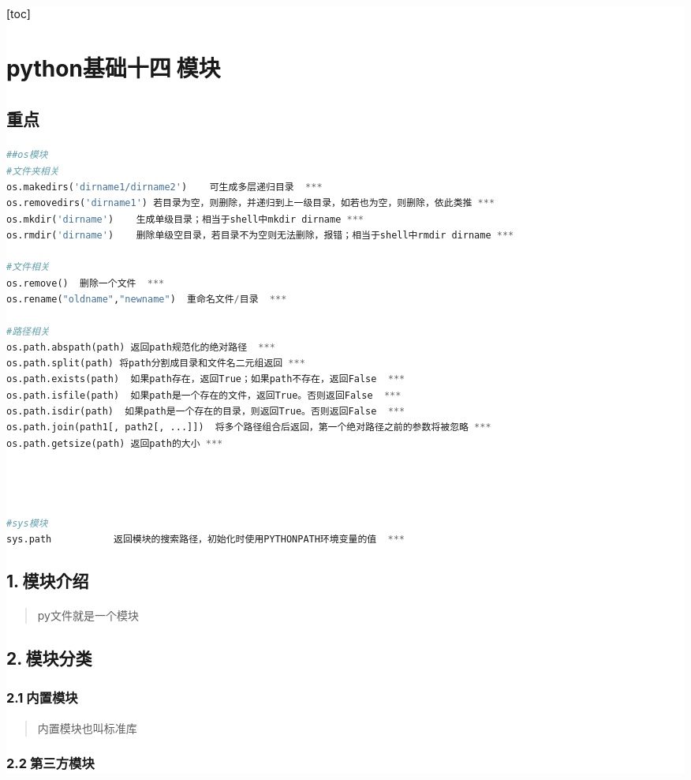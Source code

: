 [toc]



# python基础十四	模块

## 重点

```python
##os模块
#文件夹相关
os.makedirs('dirname1/dirname2')    可生成多层递归目录  ***
os.removedirs('dirname1') 若目录为空，则删除，并递归到上一级目录，如若也为空，则删除，依此类推 ***
os.mkdir('dirname')    生成单级目录；相当于shell中mkdir dirname ***
os.rmdir('dirname')    删除单级空目录，若目录不为空则无法删除，报错；相当于shell中rmdir dirname ***

#文件相关
os.remove()  删除一个文件  ***
os.rename("oldname","newname")  重命名文件/目录  ***

#路径相关
os.path.abspath(path) 返回path规范化的绝对路径  ***
os.path.split(path) 将path分割成目录和文件名二元组返回 ***
os.path.exists(path)  如果path存在，返回True；如果path不存在，返回False  ***
os.path.isfile(path)  如果path是一个存在的文件，返回True。否则返回False  ***
os.path.isdir(path)  如果path是一个存在的目录，则返回True。否则返回False  ***
os.path.join(path1[, path2[, ...]])  将多个路径组合后返回，第一个绝对路径之前的参数将被忽略 ***
os.path.getsize(path) 返回path的大小 ***




#sys模块
sys.path           返回模块的搜索路径，初始化时使用PYTHONPATH环境变量的值  ***

```



## 1. 模块介绍

> py文件就是一个模块

## 2. 模块分类

### 2.1 内置模块

> 内置模块也叫标准库

### 2.2 第三方模块
